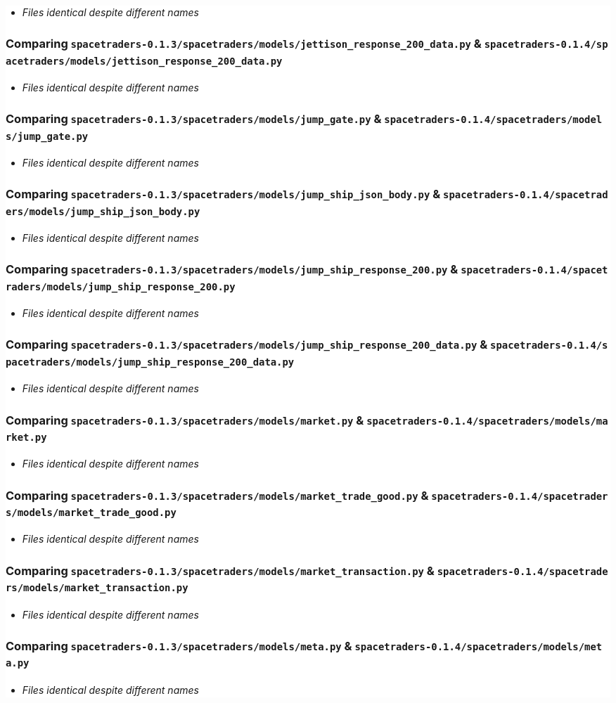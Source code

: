  * *Files identical despite different names*

### Comparing `spacetraders-0.1.3/spacetraders/models/jettison_response_200_data.py` & `spacetraders-0.1.4/spacetraders/models/jettison_response_200_data.py`

 * *Files identical despite different names*

### Comparing `spacetraders-0.1.3/spacetraders/models/jump_gate.py` & `spacetraders-0.1.4/spacetraders/models/jump_gate.py`

 * *Files identical despite different names*

### Comparing `spacetraders-0.1.3/spacetraders/models/jump_ship_json_body.py` & `spacetraders-0.1.4/spacetraders/models/jump_ship_json_body.py`

 * *Files identical despite different names*

### Comparing `spacetraders-0.1.3/spacetraders/models/jump_ship_response_200.py` & `spacetraders-0.1.4/spacetraders/models/jump_ship_response_200.py`

 * *Files identical despite different names*

### Comparing `spacetraders-0.1.3/spacetraders/models/jump_ship_response_200_data.py` & `spacetraders-0.1.4/spacetraders/models/jump_ship_response_200_data.py`

 * *Files identical despite different names*

### Comparing `spacetraders-0.1.3/spacetraders/models/market.py` & `spacetraders-0.1.4/spacetraders/models/market.py`

 * *Files identical despite different names*

### Comparing `spacetraders-0.1.3/spacetraders/models/market_trade_good.py` & `spacetraders-0.1.4/spacetraders/models/market_trade_good.py`

 * *Files identical despite different names*

### Comparing `spacetraders-0.1.3/spacetraders/models/market_transaction.py` & `spacetraders-0.1.4/spacetraders/models/market_transaction.py`

 * *Files identical despite different names*

### Comparing `spacetraders-0.1.3/spacetraders/models/meta.py` & `spacetraders-0.1.4/spacetraders/models/meta.py`

 * *Files identical despite different names*
